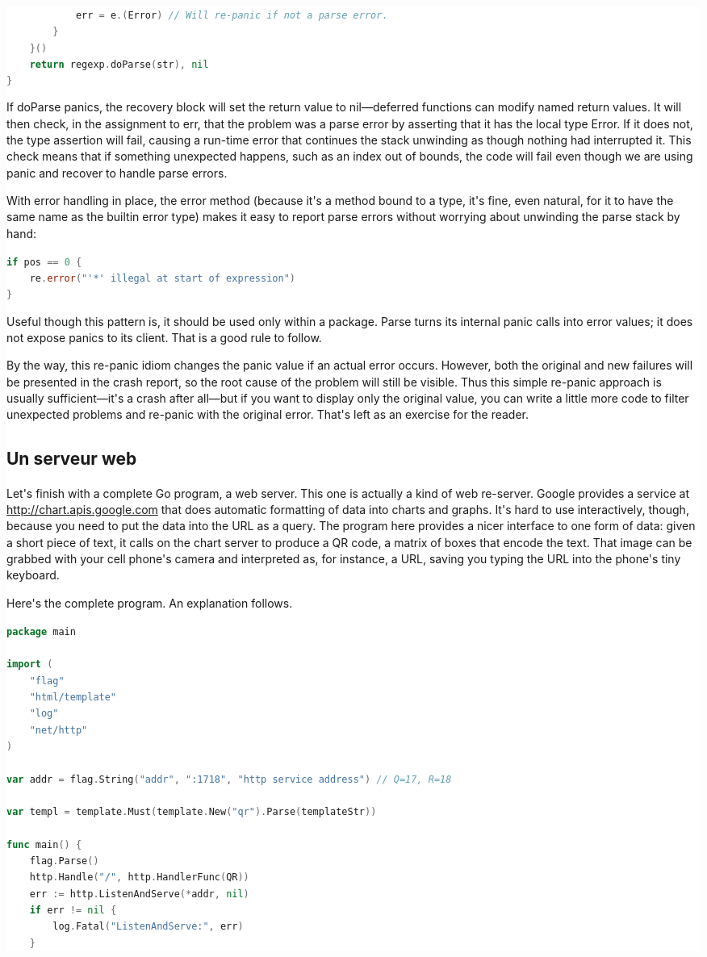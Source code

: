 ```go
            err = e.(Error) // Will re-panic if not a parse error.
        }
    }()
    return regexp.doParse(str), nil
}
```

If doParse panics, the recovery block will set the return value to nil—deferred functions can modify named return values. It will then check, in the assignment to err, that the problem was a parse error by asserting that it has the local type Error. If it does not, the type assertion will fail, causing a run-time error that continues the stack unwinding as though nothing had interrupted it. This check means that if something unexpected happens, such as an index out of bounds, the code will fail even though we are using panic and recover to handle parse errors.

With error handling in place, the error method (because it's a method bound to a type, it's fine, even natural, for it to have the same name as the builtin error type) makes it easy to report parse errors without worrying about unwinding the parse stack by hand:

```go
if pos == 0 {
    re.error("'*' illegal at start of expression")
}
```

Useful though this pattern is, it should be used only within a package. Parse turns its internal panic calls into error values; it does not expose panics to its client. That is a good rule to follow.

By the way, this re-panic idiom changes the panic value if an actual error occurs. However, both the original and new failures will be presented in the crash report, so the root cause of the problem will still be visible. Thus this simple re-panic approach is usually sufficient—it's a crash after all—but if you want to display only the original value, you can write a little more code to filter unexpected problems and re-panic with the original error. That's left as an exercise for the reader.

## Un serveur web <a id="Awebserver"></a>

Let's finish with a complete Go program, a web server. This one is actually a kind of web re-server. Google provides a service at http://chart.apis.google.com that does automatic formatting of data into charts and graphs. It's hard to use interactively, though, because you need to put the data into the URL as a query. The program here provides a nicer interface to one form of data: given a short piece of text, it calls on the chart server to produce a QR code, a matrix of boxes that encode the text. That image can be grabbed with your cell phone's camera and interpreted as, for instance, a URL, saving you typing the URL into the phone's tiny keyboard.

Here's the complete program. An explanation follows.

```go
package main

import (
    "flag"
    "html/template"
    "log"
    "net/http"
)

var addr = flag.String("addr", ":1718", "http service address") // Q=17, R=18

var templ = template.Must(template.New("qr").Parse(templateStr))

func main() {
    flag.Parse()
    http.Handle("/", http.HandlerFunc(QR))
    err := http.ListenAndServe(*addr, nil)
    if err != nil {
        log.Fatal("ListenAndServe:", err)
    }
```